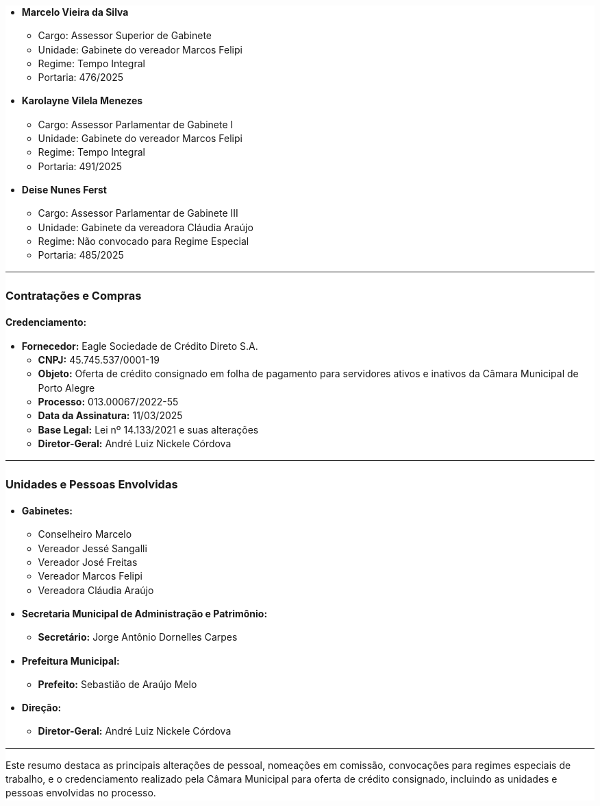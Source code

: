 - **Marcelo Vieira da Silva**  
  - Cargo: Assessor Superior de Gabinete  
  - Unidade: Gabinete do vereador Marcos Felipi  
  - Regime: Tempo Integral  
  - Portaria: 476/2025

- **Karolayne Vilela Menezes**  
  - Cargo: Assessor Parlamentar de Gabinete I  
  - Unidade: Gabinete do vereador Marcos Felipi  
  - Regime: Tempo Integral  
  - Portaria: 491/2025

- **Deise Nunes Ferst**  
  - Cargo: Assessor Parlamentar de Gabinete III  
  - Unidade: Gabinete da vereadora Cláudia Araújo  
  - Regime: Não convocado para Regime Especial  
  - Portaria: 485/2025

---

### **Contratações e Compras**

**Credenciamento:**
- **Fornecedor:** Eagle Sociedade de Crédito Direto S.A.  
  - **CNPJ:** 45.745.537/0001-19  
  - **Objeto:** Oferta de crédito consignado em folha de pagamento para servidores ativos e inativos da Câmara Municipal de Porto Alegre  
  - **Processo:** 013.00067/2022-55  
  - **Data da Assinatura:** 11/03/2025  
  - **Base Legal:** Lei nº 14.133/2021 e suas alterações  
  - **Diretor-Geral:** André Luiz Nickele Córdova

---

### **Unidades e Pessoas Envolvidas**

- **Gabinetes:**
  - Conselheiro Marcelo
  - Vereador Jessé Sangalli
  - Vereador José Freitas
  - Vereador Marcos Felipi
  - Vereadora Cláudia Araújo

- **Secretaria Municipal de Administração e Patrimônio:**
  - **Secretário:** Jorge Antônio Dornelles Carpes

- **Prefeitura Municipal:**
  - **Prefeito:** Sebastião de Araújo Melo

- **Direção:**
  - **Diretor-Geral:** André Luiz Nickele Córdova

---

Este resumo destaca as principais alterações de pessoal, nomeações em comissão, convocações para regimes especiais de trabalho, e o credenciamento realizado pela Câmara Municipal para oferta de crédito consignado, incluindo as unidades e pessoas envolvidas no processo.
